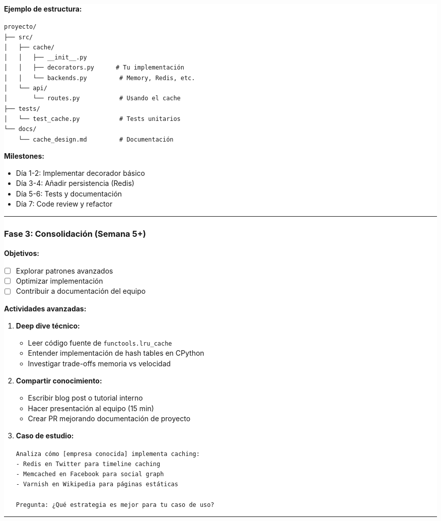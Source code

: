 **Ejemplo de estructura:**
```
proyecto/
├── src/
│   ├── cache/
│   │   ├── __init__.py
│   │   ├── decorators.py      # Tu implementación
│   │   └── backends.py         # Memory, Redis, etc.
│   └── api/
│       └── routes.py           # Usando el cache
├── tests/
│   └── test_cache.py           # Tests unitarios
└── docs/
    └── cache_design.md         # Documentación
```

**Milestones:**
- Día 1-2: Implementar decorador básico
- Día 3-4: Añadir persistencia (Redis)
- Día 5-6: Tests y documentación
- Día 7: Code review y refactor

---

### **Fase 3: Consolidación (Semana 5+)**

**Objetivos:**
- [ ] Explorar patrones avanzados
- [ ] Optimizar implementación
- [ ] Contribuir a documentación del equipo

**Actividades avanzadas:**

1. **Deep dive técnico:**
   - Leer código fuente de `functools.lru_cache`
   - Entender implementación de hash tables en CPython
   - Investigar trade-offs memoria vs velocidad

2. **Compartir conocimiento:**
   - Escribir blog post o tutorial interno
   - Hacer presentación al equipo (15 min)
   - Crear PR mejorando documentación de proyecto

3. **Caso de estudio:**
   ```
   Analiza cómo [empresa conocida] implementa caching:
   - Redis en Twitter para timeline caching
   - Memcached en Facebook para social graph
   - Varnish en Wikipedia para páginas estáticas
   
   Pregunta: ¿Qué estrategia es mejor para tu caso de uso?
   ```

---
